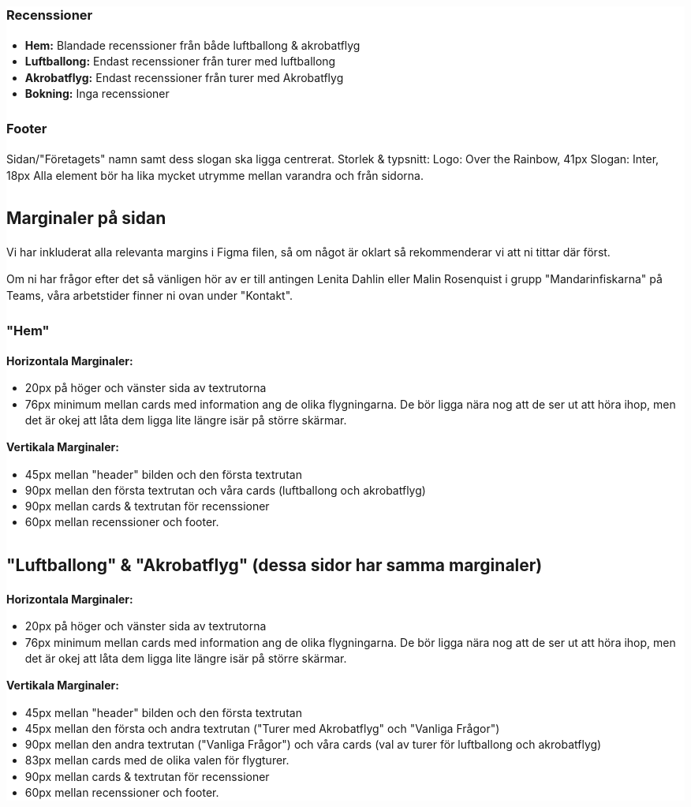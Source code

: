 ### Recenssioner

- **Hem:** Blandade recenssioner från både luftballong & akrobatflyg
- **Luftballong:** Endast recenssioner från turer med luftballong
- **Akrobatflyg:** Endast recenssioner från turer med Akrobatflyg
- **Bokning:** Inga recenssioner

### Footer

Sidan/"Företagets" namn samt dess slogan ska ligga centrerat.
Storlek & typsnitt:
Logo: Over the Rainbow, 41px
Slogan: Inter, 18px
Alla element bör ha lika mycket utrymme mellan varandra och från sidorna.

## Marginaler på sidan

Vi har inkluderat alla relevanta margins i Figma filen, så om något är oklart så rekommenderar vi att ni tittar där först.

Om ni har frågor efter det så vänligen hör av er till antingen Lenita Dahlin eller Malin Rosenquist i grupp "Mandarinfiskarna" på Teams, våra arbetstider finner ni ovan under "Kontakt".

### "Hem"

**Horizontala Marginaler:**

- 20px på höger och vänster sida av textrutorna
- 76px minimum mellan cards med information ang de olika flygningarna. De bör ligga nära nog att de ser ut att höra ihop, men det är okej att låta dem ligga lite längre isär på större skärmar.

**Vertikala Marginaler:**

- 45px mellan "header" bilden och den första textrutan
- 90px mellan den första textrutan och våra cards (luftballong och akrobatflyg)
- 90px mellan cards & textrutan för recenssioner
- 60px mellan recenssioner och footer.

## "Luftballong" & "Akrobatflyg" (dessa sidor har samma marginaler)

**Horizontala Marginaler:**

- 20px på höger och vänster sida av textrutorna
- 76px minimum mellan cards med information ang de olika flygningarna. De bör ligga nära nog att de ser ut att höra ihop, men det är okej att låta dem ligga lite längre isär på större skärmar.

**Vertikala Marginaler:**

- 45px mellan "header" bilden och den första textrutan
- 45px mellan den första och andra textrutan ("Turer med Akrobatflyg" och "Vanliga Frågor")
- 90px mellan den andra textrutan ("Vanliga Frågor") och våra cards (val av turer för luftballong och akrobatflyg)
- 83px mellan cards med de olika valen för flygturer.
- 90px mellan cards & textrutan för recenssioner
- 60px mellan recenssioner och footer.
